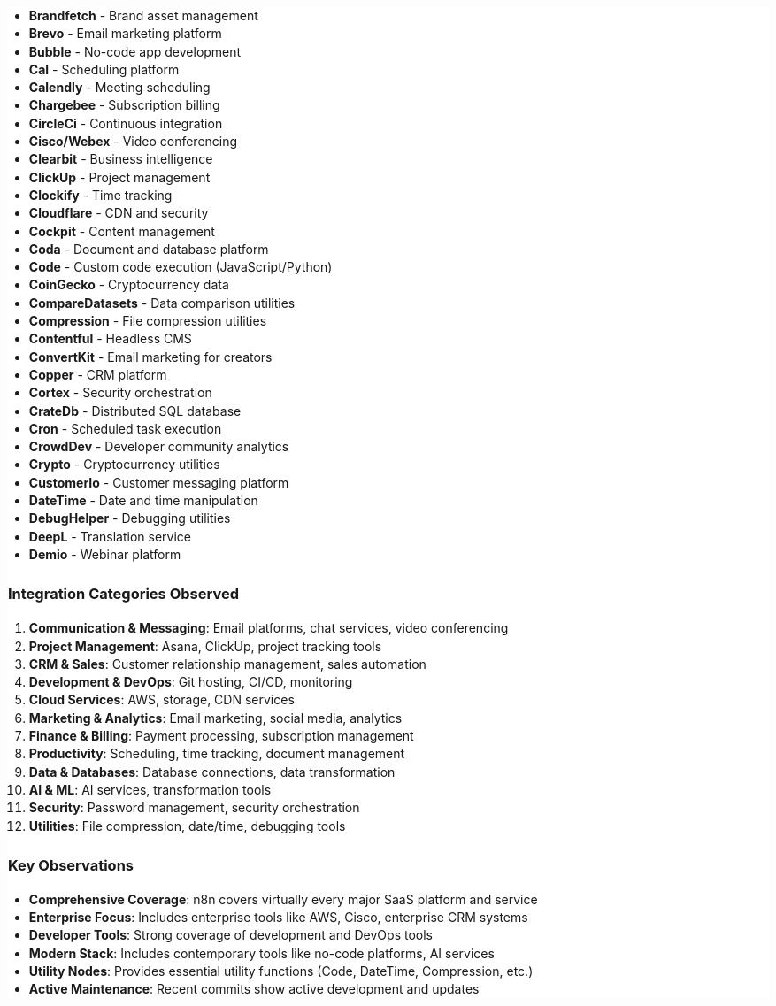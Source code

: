 - **Brandfetch** - Brand asset management
- **Brevo** - Email marketing platform
- **Bubble** - No-code app development
- **Cal** - Scheduling platform
- **Calendly** - Meeting scheduling
- **Chargebee** - Subscription billing
- **CircleCi** - Continuous integration
- **Cisco/Webex** - Video conferencing
- **Clearbit** - Business intelligence
- **ClickUp** - Project management
- **Clockify** - Time tracking
- **Cloudflare** - CDN and security
- **Cockpit** - Content management
- **Coda** - Document and database platform
- **Code** - Custom code execution (JavaScript/Python)
- **CoinGecko** - Cryptocurrency data
- **CompareDatasets** - Data comparison utilities
- **Compression** - File compression utilities
- **Contentful** - Headless CMS
- **ConvertKit** - Email marketing for creators
- **Copper** - CRM platform
- **Cortex** - Security orchestration
- **CrateDb** - Distributed SQL database
- **Cron** - Scheduled task execution
- **CrowdDev** - Developer community analytics
- **Crypto** - Cryptocurrency utilities
- **CustomerIo** - Customer messaging platform
- **DateTime** - Date and time manipulation
- **DebugHelper** - Debugging utilities
- **DeepL** - Translation service
- **Demio** - Webinar platform

### Integration Categories Observed
1. **Communication & Messaging**: Email platforms, chat services, video conferencing
2. **Project Management**: Asana, ClickUp, project tracking tools
3. **CRM & Sales**: Customer relationship management, sales automation
4. **Development & DevOps**: Git hosting, CI/CD, monitoring
5. **Cloud Services**: AWS, storage, CDN services
6. **Marketing & Analytics**: Email marketing, social media, analytics
7. **Finance & Billing**: Payment processing, subscription management
8. **Productivity**: Scheduling, time tracking, document management
9. **Data & Databases**: Database connections, data transformation
10. **AI & ML**: AI services, transformation tools
11. **Security**: Password management, security orchestration
12. **Utilities**: File compression, date/time, debugging tools

### Key Observations
- **Comprehensive Coverage**: n8n covers virtually every major SaaS platform and service
- **Enterprise Focus**: Includes enterprise tools like AWS, Cisco, enterprise CRM systems
- **Developer Tools**: Strong coverage of development and DevOps tools
- **Modern Stack**: Includes contemporary tools like no-code platforms, AI services
- **Utility Nodes**: Provides essential utility functions (Code, DateTime, Compression, etc.)
- **Active Maintenance**: Recent commits show active development and updates
